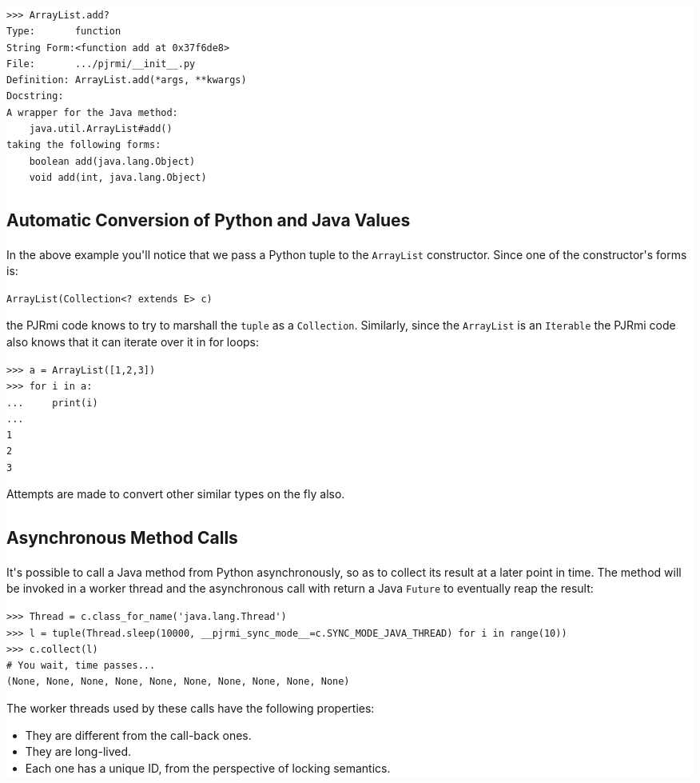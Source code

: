     >>> ArrayList.add?
    Type:       function
    String Form:<function add at 0x37f6de8>
    File:       .../pjrmi/__init__.py
    Definition: ArrayList.add(*args, **kwargs)
    Docstring:
    A wrapper for the Java method:
        java.util.ArrayList#add()
    taking the following forms:
        boolean add(java.lang.Object)
        void add(int, java.lang.Object)


## Automatic Conversion of Python and Java Values

In the above example you'll notice that we pass a Python tuple to the
`ArrayList` constructor. Since one of the constructor's forms is:

    ArrayList(Collection<? extends E> c)

the PJRmi code knows to try to marshall the `tuple` as a `Collection`.
Similarly, since the `ArrayList` is an `Iterable` the PJRmi code also knows that
it can iterate over it in for loops:

    >>> a = ArrayList([1,2,3])
    >>> for i in a:
    ...     print(i)
    ...
    1
    2
    3

Attempts are made to convert other similar types on the fly also.


## Asynchronous Method Calls

It's possible to call a Java method from Python asynchronously, so as to collect
its result at a later point in time. The method will be invoked in a worker
thread and the asynchronous call with return a Java `Future` to eventually reap
the result:

    >>> Thread = c.class_for_name('java.lang.Thread')
    >>> l = tuple(Thread.sleep(10000, __pjrmi_sync_mode__=c.SYNC_MODE_JAVA_THREAD) for i in range(10))
    >>> c.collect(l)
    # You wait, time passes...
    (None, None, None, None, None, None, None, None, None, None)

The worker threads used by these calls have the following properties:
  - They are different from the call-back ones.
  - They are long-lived.
  - Each one has a unique ID, from the perspective of locking semantics.
